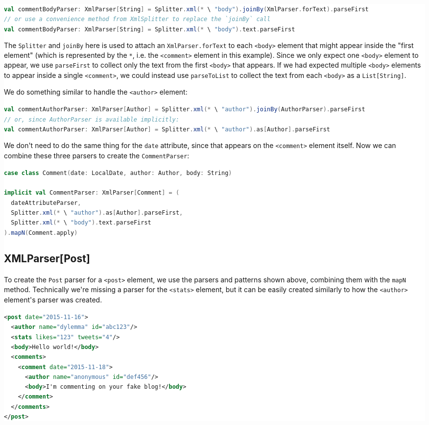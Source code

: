 ```scala
val commentBodyParser: XmlParser[String] = Splitter.xml(* \ "body").joinBy(XmlParser.forText).parseFirst
// or use a convenience method from XmlSplitter to replace the `joinBy` call
val commentBodyParser: XmlParser[String] = Splitter.xml(* \ "body").text.parseFirst
```

The `Splitter` and `joinBy` here is used to attach an `XmlParser.forText` to each `<body>` element that might appear inside the "first element" (which is represented by the `*`, i.e. the `<comment>` element in this example).
Since we only expect one `<body>` element to appear, we use `parseFirst` to collect only the text from the first `<body>` that appears.
If we had expected multiple `<body>` elements to appear inside a single `<comment>`, we could instead use `parseToList` to collect the text from each `<body>` as a `List[String]`.

We do something similar to handle the `<author>` element:

```scala
val commentAuthorParser: XmlParser[Author] = Splitter.xml(* \ "author").joinBy(AuthorParser).parseFirst
// or, since AuthorParser is available implicitly:
val commentAuthorParser: XmlParser[Author] = Splitter.xml(* \ "author").as[Author].parseFirst
```

We don't need to do the same thing for the `date` attribute, since that appears on the `<comment>` element itself.
Now we can combine these three parsers to create the `CommentParser`:

```scala
case class Comment(date: LocalDate, author: Author, body: String)

implicit val CommentParser: XmlParser[Comment] = (
  dateAttributeParser,
  Splitter.xml(* \ "author").as[Author].parseFirst,
  Splitter.xml(* \ "body").text.parseFirst
).mapN(Comment.apply)
```

## XMLParser[Post]

To create the `Post` parser for a `<post>` element, we use the parsers and patterns shown above, combining them with the `mapN` method.
Technically we're missing a parser for the `<stats>` element, but it can be easily created similarly to how the `<author>` element's parser was created.

```xml
<post date="2015-11-16">
  <author name="dylemma" id="abc123"/>
  <stats likes="123" tweets="4"/>
  <body>Hello world!</body>
  <comments>
    <comment date="2015-11-18">
      <author name="anonymous" id="def456"/>
      <body>I'm commenting on your fake blog!</body>
    </comment>
  </comments>
</post>
```
